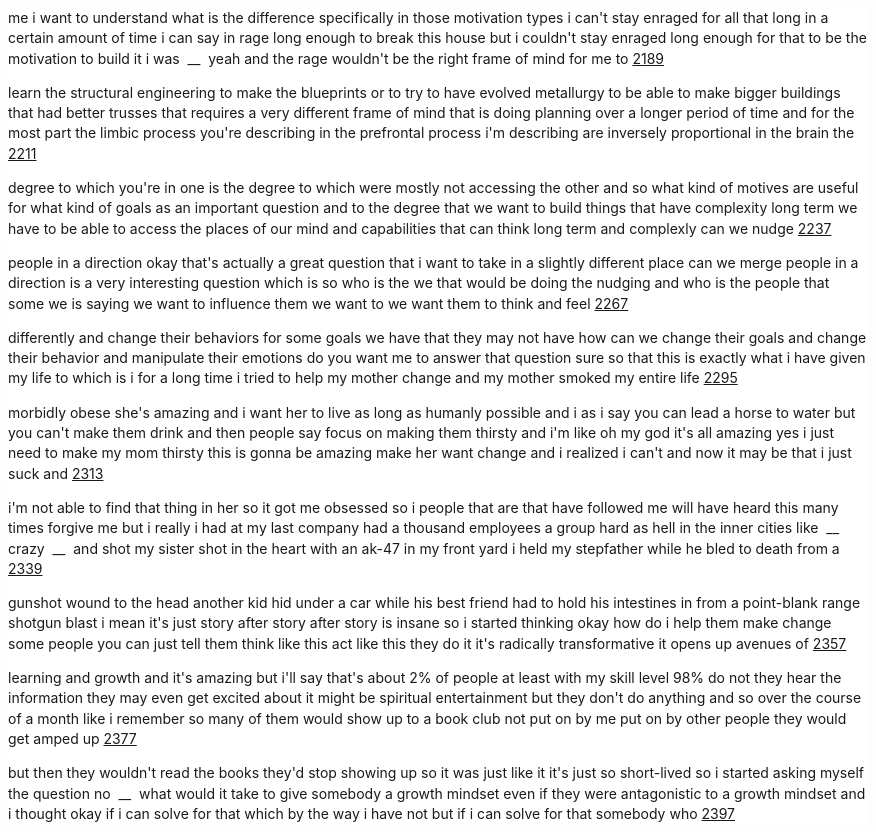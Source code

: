 me i want to understand what is the difference specifically in those motivation types i can't stay enraged for all that long in a certain amount of time i can say in rage long enough to break this house but i couldn't stay enraged long enough for that to be the motivation to build it i was  __  yeah and the rage wouldn't be the right frame of mind for me to [2189](https://www.youtube.com/watch?v=db-Xn2gzGxU&t=2189.05s)

learn the structural engineering to make the blueprints or to try to have evolved metallurgy to be able to make bigger buildings that had better trusses that requires a very different frame of mind that is doing planning over a longer period of time and for the most part the limbic process you're describing in the prefrontal process i'm describing are inversely proportional in the brain the [2211](https://www.youtube.com/watch?v=db-Xn2gzGxU&t=2211.53s)

degree to which you're in one is the degree to which were mostly not accessing the other and so what kind of motives are useful for what kind of goals as an important question and to the degree that we want to build things that have complexity long term we have to be able to access the places of our mind and capabilities that can think long term and complexly can we nudge [2237](https://www.youtube.com/watch?v=db-Xn2gzGxU&t=2237.0s)

people in a direction okay that's actually a great question that i want to take in a slightly different place can we merge people in a direction is a very interesting question which is so who is the we that would be doing the nudging and who is the people that some we is saying we want to influence them we want to we want them to think and feel [2267](https://www.youtube.com/watch?v=db-Xn2gzGxU&t=2267.42s)

differently and change their behaviors for some goals we have that they may not have how can we change their goals and change their behavior and manipulate their emotions do you want me to answer that question sure so that this is exactly what i have given my life to which is i for a long time i tried to help my mother change and my mother smoked my entire life [2295](https://www.youtube.com/watch?v=db-Xn2gzGxU&t=2295.5s)

morbidly obese she's amazing and i want her to live as long as humanly possible and i as i say you can lead a horse to water but you can't make them drink and then people say focus on making them thirsty and i'm like oh my god it's all amazing yes i just need to make my mom thirsty this is gonna be amazing make her want change and i realized i can't and now it may be that i just suck and [2313](https://www.youtube.com/watch?v=db-Xn2gzGxU&t=2313.5s)

i'm not able to find that thing in her so it got me obsessed so i people that are that have followed me will have heard this many times forgive me but i really i had at my last company had a thousand employees a group hard as hell in the inner cities like  __  crazy  __  and shot my sister shot in the heart with an ak-47 in my front yard i held my stepfather while he bled to death from a [2339](https://www.youtube.com/watch?v=db-Xn2gzGxU&t=2339.299s)

gunshot wound to the head another kid hid under a car while his best friend had to hold his intestines in from a point-blank range shotgun blast i mean it's just story after story after story is insane so i started thinking okay how do i help them make change some people you can just tell them think like this act like this they do it it's radically transformative it opens up avenues of [2357](https://www.youtube.com/watch?v=db-Xn2gzGxU&t=2357.15s)

learning and growth and it's amazing but i'll say that's about 2% of people at least with my skill level 98% do not they hear the information they may even get excited about it might be spiritual entertainment but they don't do anything and so over the course of a month like i remember so many of them would show up to a book club not put on by me put on by other people they would get amped up [2377](https://www.youtube.com/watch?v=db-Xn2gzGxU&t=2377.46s)

but then they wouldn't read the books they'd stop showing up so it was just like it it's just so short-lived so i started asking myself the question no  __  what would it take to give somebody a growth mindset even if they were antagonistic to a growth mindset and i thought okay if i can solve for that which by the way i have not but if i can solve for that somebody who [2397](https://www.youtube.com/watch?v=db-Xn2gzGxU&t=2397.92s)
